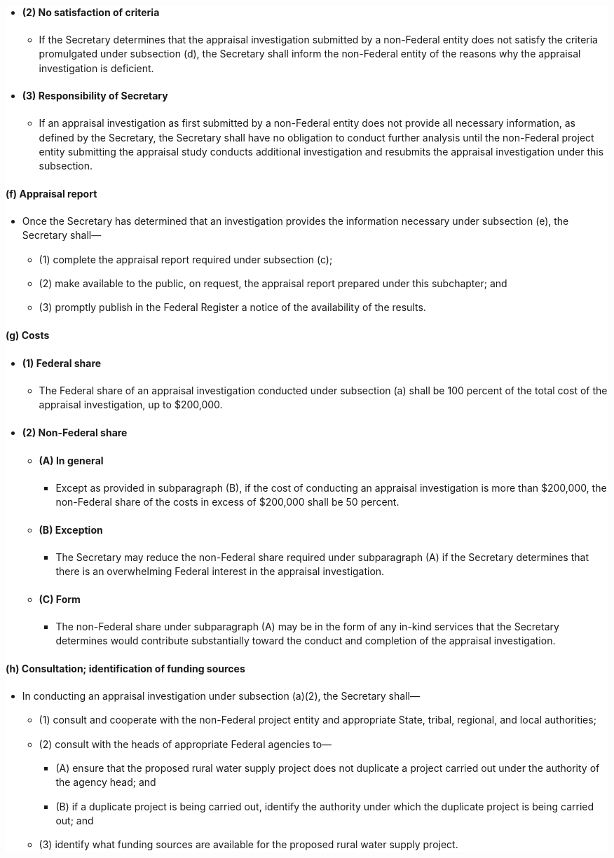 * #### (2) No satisfaction of criteria
  * If the Secretary determines that the appraisal investigation submitted by a non-Federal entity does not satisfy the criteria promulgated under subsection (d), the Secretary shall inform the non-Federal entity of the reasons why the appraisal investigation is deficient.

* #### (3) Responsibility of Secretary
  * If an appraisal investigation as first submitted by a non-Federal entity does not provide all necessary information, as defined by the Secretary, the Secretary shall have no obligation to conduct further analysis until the non-Federal project entity submitting the appraisal study conducts additional investigation and resubmits the appraisal investigation under this subsection.

#### (f) Appraisal report
* Once the Secretary has determined that an investigation provides the information necessary under subsection (e), the Secretary shall—

  * (1) complete the appraisal report required under subsection (c);

  * (2) make available to the public, on request, the appraisal report prepared under this subchapter; and

  * (3) promptly publish in the Federal Register a notice of the availability of the results.

#### (g) Costs
* #### (1) Federal share
  * The Federal share of an appraisal investigation conducted under subsection (a) shall be 100 percent of the total cost of the appraisal investigation, up to $200,000.

* #### (2) Non-Federal share
  * #### (A) In general
    * Except as provided in subparagraph (B), if the cost of conducting an appraisal investigation is more than $200,000, the non-Federal share of the costs in excess of $200,000 shall be 50 percent.

  * #### (B) Exception
    * The Secretary may reduce the non-Federal share required under subparagraph (A) if the Secretary determines that there is an overwhelming Federal interest in the appraisal investigation.

  * #### (C) Form
    * The non-Federal share under subparagraph (A) may be in the form of any in-kind services that the Secretary determines would contribute substantially toward the conduct and completion of the appraisal investigation.

#### (h) Consultation; identification of funding sources
* In conducting an appraisal investigation under subsection (a)(2), the Secretary shall—

  * (1) consult and cooperate with the non-Federal project entity and appropriate State, tribal, regional, and local authorities;

  * (2) consult with the heads of appropriate Federal agencies to—

    * (A) ensure that the proposed rural water supply project does not duplicate a project carried out under the authority of the agency head; and

    * (B) if a duplicate project is being carried out, identify the authority under which the duplicate project is being carried out; and


  * (3) identify what funding sources are available for the proposed rural water supply project.
